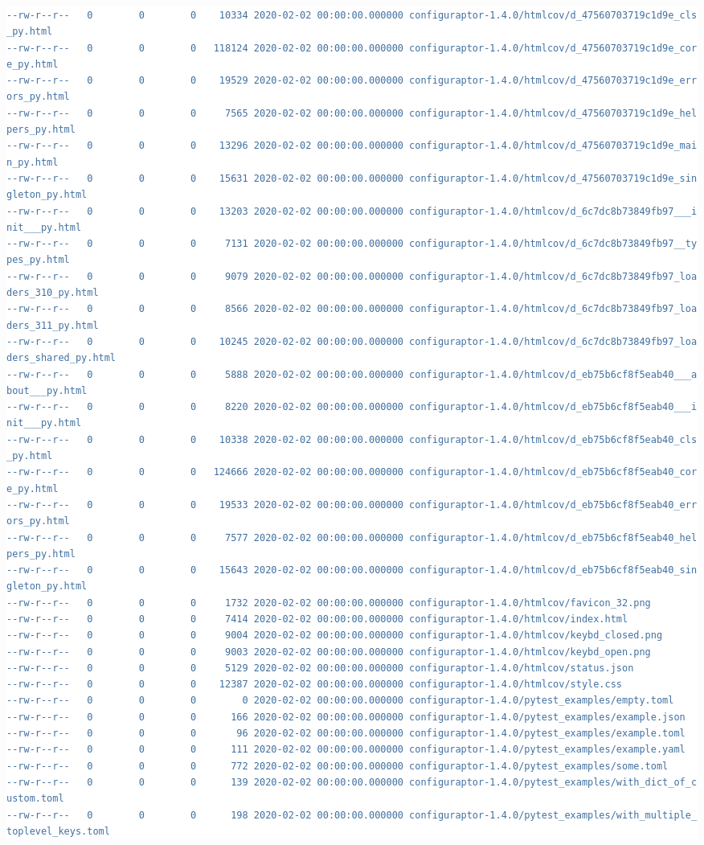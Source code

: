 ```diff
--rw-r--r--   0        0        0    10334 2020-02-02 00:00:00.000000 configuraptor-1.4.0/htmlcov/d_47560703719c1d9e_cls_py.html
--rw-r--r--   0        0        0   118124 2020-02-02 00:00:00.000000 configuraptor-1.4.0/htmlcov/d_47560703719c1d9e_core_py.html
--rw-r--r--   0        0        0    19529 2020-02-02 00:00:00.000000 configuraptor-1.4.0/htmlcov/d_47560703719c1d9e_errors_py.html
--rw-r--r--   0        0        0     7565 2020-02-02 00:00:00.000000 configuraptor-1.4.0/htmlcov/d_47560703719c1d9e_helpers_py.html
--rw-r--r--   0        0        0    13296 2020-02-02 00:00:00.000000 configuraptor-1.4.0/htmlcov/d_47560703719c1d9e_main_py.html
--rw-r--r--   0        0        0    15631 2020-02-02 00:00:00.000000 configuraptor-1.4.0/htmlcov/d_47560703719c1d9e_singleton_py.html
--rw-r--r--   0        0        0    13203 2020-02-02 00:00:00.000000 configuraptor-1.4.0/htmlcov/d_6c7dc8b73849fb97___init___py.html
--rw-r--r--   0        0        0     7131 2020-02-02 00:00:00.000000 configuraptor-1.4.0/htmlcov/d_6c7dc8b73849fb97__types_py.html
--rw-r--r--   0        0        0     9079 2020-02-02 00:00:00.000000 configuraptor-1.4.0/htmlcov/d_6c7dc8b73849fb97_loaders_310_py.html
--rw-r--r--   0        0        0     8566 2020-02-02 00:00:00.000000 configuraptor-1.4.0/htmlcov/d_6c7dc8b73849fb97_loaders_311_py.html
--rw-r--r--   0        0        0    10245 2020-02-02 00:00:00.000000 configuraptor-1.4.0/htmlcov/d_6c7dc8b73849fb97_loaders_shared_py.html
--rw-r--r--   0        0        0     5888 2020-02-02 00:00:00.000000 configuraptor-1.4.0/htmlcov/d_eb75b6cf8f5eab40___about___py.html
--rw-r--r--   0        0        0     8220 2020-02-02 00:00:00.000000 configuraptor-1.4.0/htmlcov/d_eb75b6cf8f5eab40___init___py.html
--rw-r--r--   0        0        0    10338 2020-02-02 00:00:00.000000 configuraptor-1.4.0/htmlcov/d_eb75b6cf8f5eab40_cls_py.html
--rw-r--r--   0        0        0   124666 2020-02-02 00:00:00.000000 configuraptor-1.4.0/htmlcov/d_eb75b6cf8f5eab40_core_py.html
--rw-r--r--   0        0        0    19533 2020-02-02 00:00:00.000000 configuraptor-1.4.0/htmlcov/d_eb75b6cf8f5eab40_errors_py.html
--rw-r--r--   0        0        0     7577 2020-02-02 00:00:00.000000 configuraptor-1.4.0/htmlcov/d_eb75b6cf8f5eab40_helpers_py.html
--rw-r--r--   0        0        0    15643 2020-02-02 00:00:00.000000 configuraptor-1.4.0/htmlcov/d_eb75b6cf8f5eab40_singleton_py.html
--rw-r--r--   0        0        0     1732 2020-02-02 00:00:00.000000 configuraptor-1.4.0/htmlcov/favicon_32.png
--rw-r--r--   0        0        0     7414 2020-02-02 00:00:00.000000 configuraptor-1.4.0/htmlcov/index.html
--rw-r--r--   0        0        0     9004 2020-02-02 00:00:00.000000 configuraptor-1.4.0/htmlcov/keybd_closed.png
--rw-r--r--   0        0        0     9003 2020-02-02 00:00:00.000000 configuraptor-1.4.0/htmlcov/keybd_open.png
--rw-r--r--   0        0        0     5129 2020-02-02 00:00:00.000000 configuraptor-1.4.0/htmlcov/status.json
--rw-r--r--   0        0        0    12387 2020-02-02 00:00:00.000000 configuraptor-1.4.0/htmlcov/style.css
--rw-r--r--   0        0        0        0 2020-02-02 00:00:00.000000 configuraptor-1.4.0/pytest_examples/empty.toml
--rw-r--r--   0        0        0      166 2020-02-02 00:00:00.000000 configuraptor-1.4.0/pytest_examples/example.json
--rw-r--r--   0        0        0       96 2020-02-02 00:00:00.000000 configuraptor-1.4.0/pytest_examples/example.toml
--rw-r--r--   0        0        0      111 2020-02-02 00:00:00.000000 configuraptor-1.4.0/pytest_examples/example.yaml
--rw-r--r--   0        0        0      772 2020-02-02 00:00:00.000000 configuraptor-1.4.0/pytest_examples/some.toml
--rw-r--r--   0        0        0      139 2020-02-02 00:00:00.000000 configuraptor-1.4.0/pytest_examples/with_dict_of_custom.toml
--rw-r--r--   0        0        0      198 2020-02-02 00:00:00.000000 configuraptor-1.4.0/pytest_examples/with_multiple_toplevel_keys.toml
```